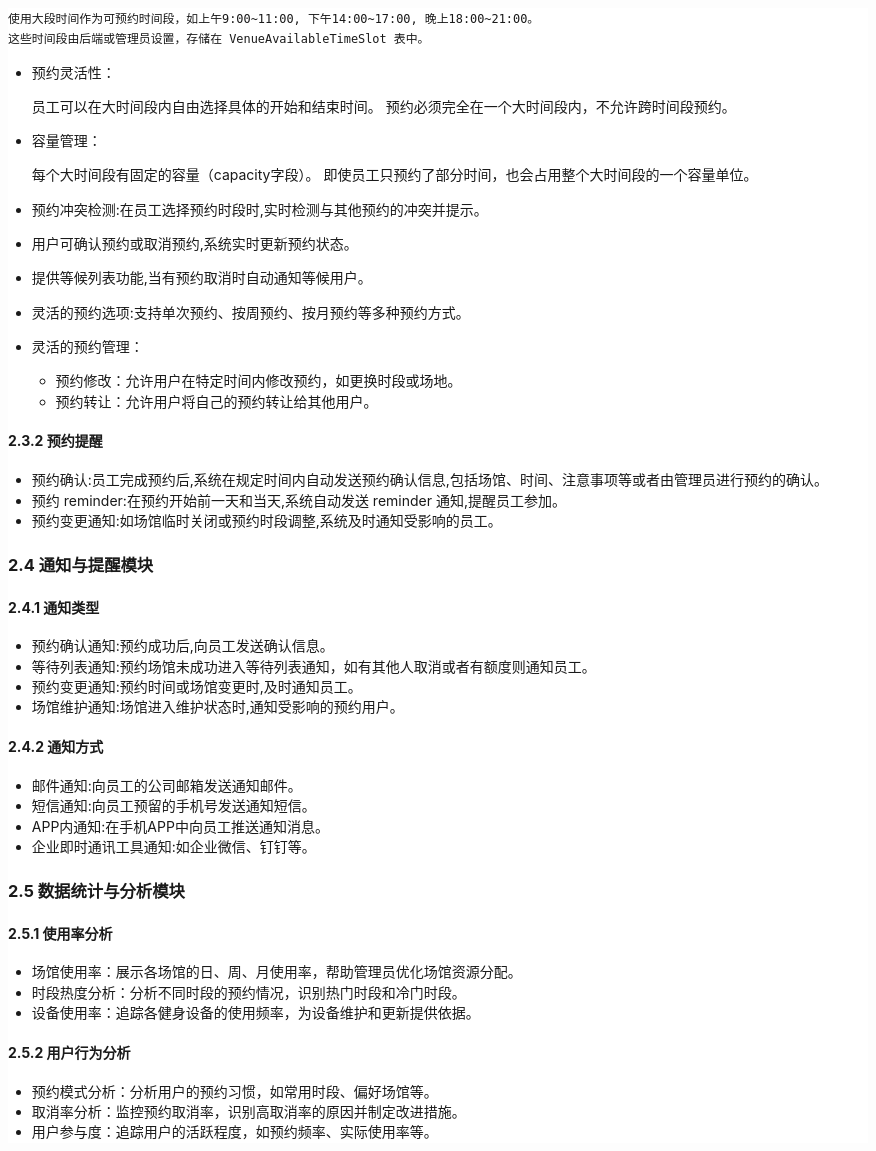     使用大段时间作为可预约时间段，如上午9:00~11:00, 下午14:00~17:00, 晚上18:00~21:00。
    这些时间段由后端或管理员设置，存储在 VenueAvailableTimeSlot 表中。

  - 预约灵活性：
    
    员工可以在大时间段内自由选择具体的开始和结束时间。
    预约必须完全在一个大时间段内，不允许跨时间段预约。
    
  - 容量管理：
    
    每个大时间段有固定的容量（capacity字段）。
    即使员工只预约了部分时间，也会占用整个大时间段的一个容量单位。

- 预约冲突检测:在员工选择预约时段时,实时检测与其他预约的冲突并提示。
- 用户可确认预约或取消预约,系统实时更新预约状态。
- 提供等候列表功能,当有预约取消时自动通知等候用户。
- 灵活的预约选项:支持单次预约、按周预约、按月预约等多种预约方式。
- 灵活的预约管理：

  - 预约修改：允许用户在特定时间内修改预约，如更换时段或场地。
  - 预约转让：允许用户将自己的预约转让给其他用户。

#### 2.3.2 预约提醒

- 预约确认:员工完成预约后,系统在规定时间内自动发送预约确认信息,包括场馆、时间、注意事项等或者由管理员进行预约的确认。
- 预约 reminder:在预约开始前一天和当天,系统自动发送 reminder 通知,提醒员工参加。
- 预约变更通知:如场馆临时关闭或预约时段调整,系统及时通知受影响的员工。

### 2.4 通知与提醒模块

#### 2.4.1 通知类型
- 预约确认通知:预约成功后,向员工发送确认信息。
- 等待列表通知:预约场馆未成功进入等待列表通知，如有其他人取消或者有额度则通知员工。
- 预约变更通知:预约时间或场馆变更时,及时通知员工。
- 场馆维护通知:场馆进入维护状态时,通知受影响的预约用户。

#### 2.4.2 通知方式
- 邮件通知:向员工的公司邮箱发送通知邮件。
- 短信通知:向员工预留的手机号发送通知短信。
- APP内通知:在手机APP中向员工推送通知消息。
- 企业即时通讯工具通知:如企业微信、钉钉等。

### 2.5 数据统计与分析模块

#### 2.5.1 使用率分析 
- 场馆使用率：展示各场馆的日、周、月使用率，帮助管理员优化场馆资源分配。 
- 时段热度分析：分析不同时段的预约情况，识别热门时段和冷门时段。 
- 设备使用率：追踪各健身设备的使用频率，为设备维护和更新提供依据。 

#### 2.5.2 用户行为分析

- 预约模式分析：分析用户的预约习惯，如常用时段、偏好场馆等。 
- 取消率分析：监控预约取消率，识别高取消率的原因并制定改进措施。 
- 用户参与度：追踪用户的活跃程度，如预约频率、实际使用率等。 
